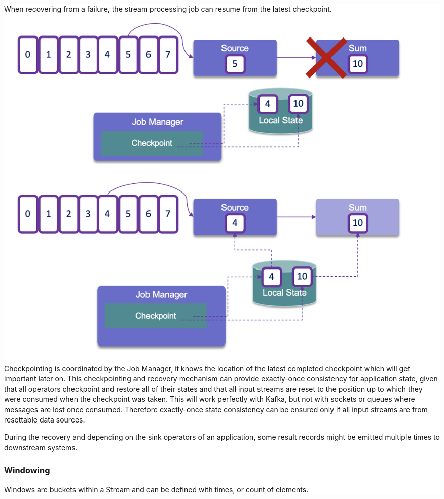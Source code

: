 When recovering from a failure, the stream processing job can resume from the latest checkpoint. 

![](./images/recover-checkpoint.png)

Checkpointing is coordinated by the Job Manager, it knows the location of the latest completed checkpoint which will get important later on. This checkpointing and recovery mechanism can provide exactly-once consistency for application state, given that all operators checkpoint and restore all of their states and that all input streams are reset to the position up to which they were consumed when the checkpoint was taken. This will work perfectly with Kafka, but not with sockets or queues where messages are lost once consumed. Therefore exactly-once state consistency can be ensured only if all input streams are from resettable data sources.

During the recovery and depending on the sink operators of an application, some result records might be emitted multiple times to downstream systems.


### Windowing

[Windows](https://ci.apache.org/projects/flink/flink-docs-release-1.12/dev/stream/operators/windows.html) are buckets within a Stream and can be defined with times, or count of elements.

